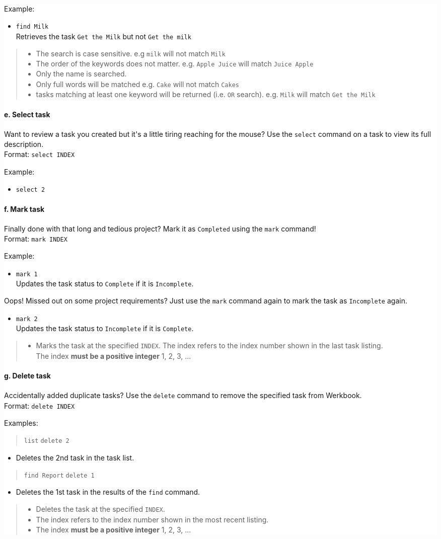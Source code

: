 Example:
* `find Milk`<br>
  Retrieves the task `Get the Milk` but not `Get the milk`

> * The search is case sensitive. e.g `milk` will not match `Milk`
> * The order of the keywords does not matter. e.g. `Apple Juice` will match `Juice Apple`
> * Only the name is searched.
> * Only full words will be matched e.g. `Cake` will not match `Cakes`
> * tasks matching at least one keyword will be returned (i.e. `OR` search).
    e.g. `Milk` will match `Get the Milk`

#### e. Select task

Want to review a task you created but it's a little tiring reaching for the mouse? Use the `select` command on a task to view its full description. <br>
Format: `select INDEX`

Example:
* `select 2`

#### f. Mark task

Finally done with that long and tedious project? Mark it as `Completed` using the `mark` command!<br>
Format: `mark INDEX`

Example:
* `mark 1`<br>
  Updates the task status to `Complete` if it is `Incomplete`. <br>

Oops! Missed out on some project requirements? Just use the `mark` command again to mark the task as `Incomplete` again.<br>
* `mark 2`<br>
  Updates the task status to `Incomplete` if it is `Complete`. <br>

> * Marks the task at the specified `INDEX`.
    The index refers to the index number shown in the last task listing.<br>
    The index **must be a positive integer** 1, 2, 3, ...

#### g. Delete task

Accidentally added duplicate tasks? Use the `delete` command to remove the specified task from Werkbook.<br>
Format: `delete INDEX`

Examples:
>`list`
>`delete 2`
* Deletes the 2nd task in the task list.
>`find Report`
>`delete 1`
* Deletes the 1st task in the results of the `find` command.

> * Deletes the task at the specified `INDEX`. <br>
> * The index refers to the index number shown in the most recent listing.<br>
> * The index **must be a positive integer** 1, 2, 3, ...
